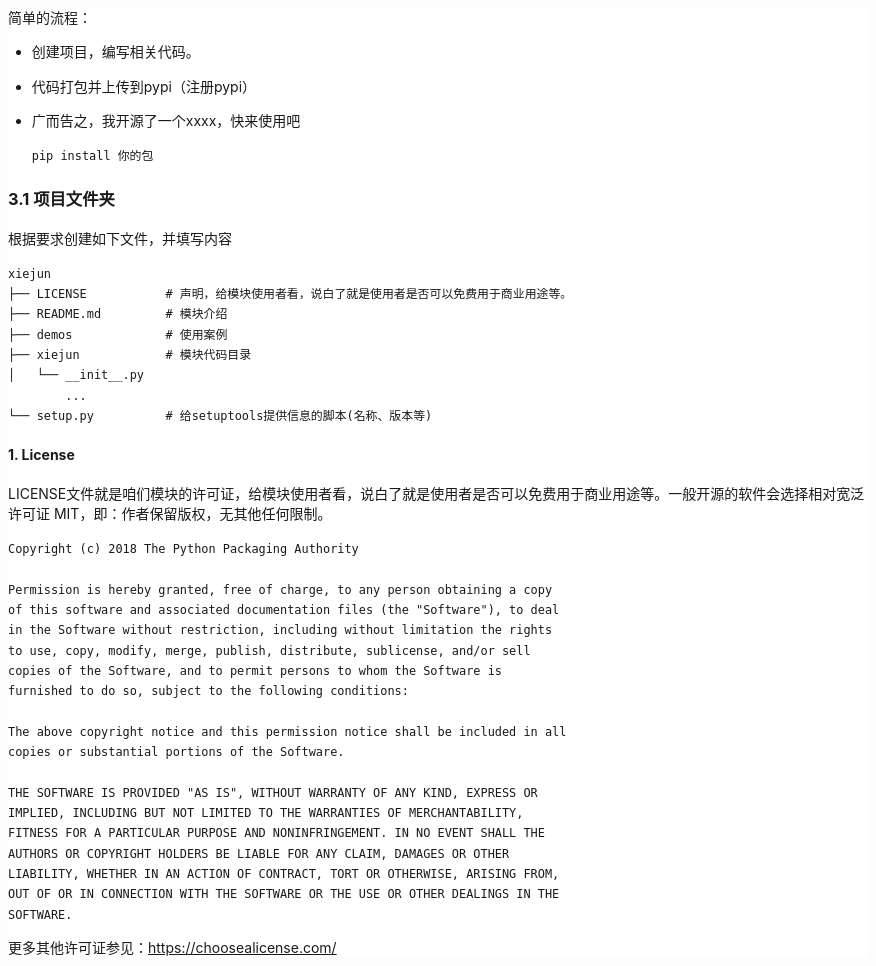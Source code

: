 简单的流程：

- 创建项目，编写相关代码。

- 代码打包并上传到pypi（注册pypi）

- 广而告之，我开源了一个xxxx，快来使用吧

  ```python
  pip install 你的包
  ```

  

### 3.1 项目文件夹

根据要求创建如下文件，并填写内容

```
xiejun
├── LICENSE           # 声明，给模块使用者看，说白了就是使用者是否可以免费用于商业用途等。
├── README.md         # 模块介绍
├── demos             # 使用案例
├── xiejun            # 模块代码目录
│   └── __init__.py
		...
└── setup.py          # 给setuptools提供信息的脚本(名称、版本等)
```



#### 1. License

LICENSE文件就是咱们模块的许可证，给模块使用者看，说白了就是使用者是否可以免费用于商业用途等。一般开源的软件会选择相对宽泛许可证 MIT，即：作者保留版权，无其他任何限制。

```
Copyright (c) 2018 The Python Packaging Authority

Permission is hereby granted, free of charge, to any person obtaining a copy
of this software and associated documentation files (the "Software"), to deal
in the Software without restriction, including without limitation the rights
to use, copy, modify, merge, publish, distribute, sublicense, and/or sell
copies of the Software, and to permit persons to whom the Software is
furnished to do so, subject to the following conditions:

The above copyright notice and this permission notice shall be included in all
copies or substantial portions of the Software.

THE SOFTWARE IS PROVIDED "AS IS", WITHOUT WARRANTY OF ANY KIND, EXPRESS OR
IMPLIED, INCLUDING BUT NOT LIMITED TO THE WARRANTIES OF MERCHANTABILITY,
FITNESS FOR A PARTICULAR PURPOSE AND NONINFRINGEMENT. IN NO EVENT SHALL THE
AUTHORS OR COPYRIGHT HOLDERS BE LIABLE FOR ANY CLAIM, DAMAGES OR OTHER
LIABILITY, WHETHER IN AN ACTION OF CONTRACT, TORT OR OTHERWISE, ARISING FROM,
OUT OF OR IN CONNECTION WITH THE SOFTWARE OR THE USE OR OTHER DEALINGS IN THE
SOFTWARE.
```

更多其他许可证参见：<https://choosealicense.com/>
